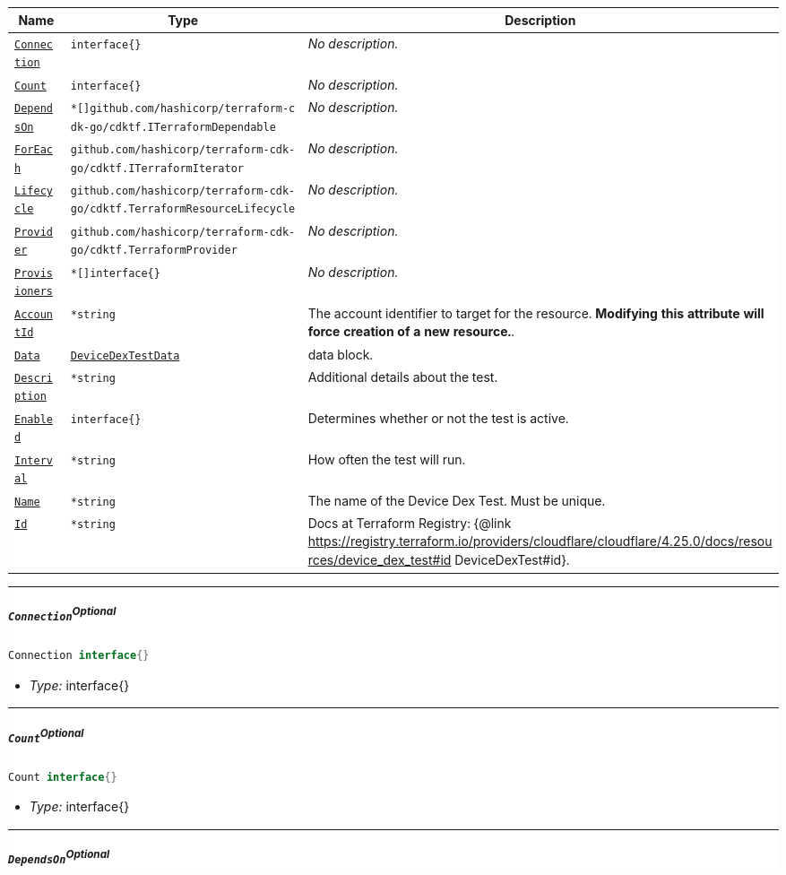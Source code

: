 | **Name** | **Type** | **Description** |
| --- | --- | --- |
| <code><a href="#@cdktf/provider-cloudflare.deviceDexTest.DeviceDexTestConfig.property.connection">Connection</a></code> | <code>interface{}</code> | *No description.* |
| <code><a href="#@cdktf/provider-cloudflare.deviceDexTest.DeviceDexTestConfig.property.count">Count</a></code> | <code>interface{}</code> | *No description.* |
| <code><a href="#@cdktf/provider-cloudflare.deviceDexTest.DeviceDexTestConfig.property.dependsOn">DependsOn</a></code> | <code>*[]github.com/hashicorp/terraform-cdk-go/cdktf.ITerraformDependable</code> | *No description.* |
| <code><a href="#@cdktf/provider-cloudflare.deviceDexTest.DeviceDexTestConfig.property.forEach">ForEach</a></code> | <code>github.com/hashicorp/terraform-cdk-go/cdktf.ITerraformIterator</code> | *No description.* |
| <code><a href="#@cdktf/provider-cloudflare.deviceDexTest.DeviceDexTestConfig.property.lifecycle">Lifecycle</a></code> | <code>github.com/hashicorp/terraform-cdk-go/cdktf.TerraformResourceLifecycle</code> | *No description.* |
| <code><a href="#@cdktf/provider-cloudflare.deviceDexTest.DeviceDexTestConfig.property.provider">Provider</a></code> | <code>github.com/hashicorp/terraform-cdk-go/cdktf.TerraformProvider</code> | *No description.* |
| <code><a href="#@cdktf/provider-cloudflare.deviceDexTest.DeviceDexTestConfig.property.provisioners">Provisioners</a></code> | <code>*[]interface{}</code> | *No description.* |
| <code><a href="#@cdktf/provider-cloudflare.deviceDexTest.DeviceDexTestConfig.property.accountId">AccountId</a></code> | <code>*string</code> | The account identifier to target for the resource. **Modifying this attribute will force creation of a new resource.**. |
| <code><a href="#@cdktf/provider-cloudflare.deviceDexTest.DeviceDexTestConfig.property.data">Data</a></code> | <code><a href="#@cdktf/provider-cloudflare.deviceDexTest.DeviceDexTestData">DeviceDexTestData</a></code> | data block. |
| <code><a href="#@cdktf/provider-cloudflare.deviceDexTest.DeviceDexTestConfig.property.description">Description</a></code> | <code>*string</code> | Additional details about the test. |
| <code><a href="#@cdktf/provider-cloudflare.deviceDexTest.DeviceDexTestConfig.property.enabled">Enabled</a></code> | <code>interface{}</code> | Determines whether or not the test is active. |
| <code><a href="#@cdktf/provider-cloudflare.deviceDexTest.DeviceDexTestConfig.property.interval">Interval</a></code> | <code>*string</code> | How often the test will run. |
| <code><a href="#@cdktf/provider-cloudflare.deviceDexTest.DeviceDexTestConfig.property.name">Name</a></code> | <code>*string</code> | The name of the Device Dex Test. Must be unique. |
| <code><a href="#@cdktf/provider-cloudflare.deviceDexTest.DeviceDexTestConfig.property.id">Id</a></code> | <code>*string</code> | Docs at Terraform Registry: {@link https://registry.terraform.io/providers/cloudflare/cloudflare/4.25.0/docs/resources/device_dex_test#id DeviceDexTest#id}. |

---

##### `Connection`<sup>Optional</sup> <a name="Connection" id="@cdktf/provider-cloudflare.deviceDexTest.DeviceDexTestConfig.property.connection"></a>

```go
Connection interface{}
```

- *Type:* interface{}

---

##### `Count`<sup>Optional</sup> <a name="Count" id="@cdktf/provider-cloudflare.deviceDexTest.DeviceDexTestConfig.property.count"></a>

```go
Count interface{}
```

- *Type:* interface{}

---

##### `DependsOn`<sup>Optional</sup> <a name="DependsOn" id="@cdktf/provider-cloudflare.deviceDexTest.DeviceDexTestConfig.property.dependsOn"></a>

